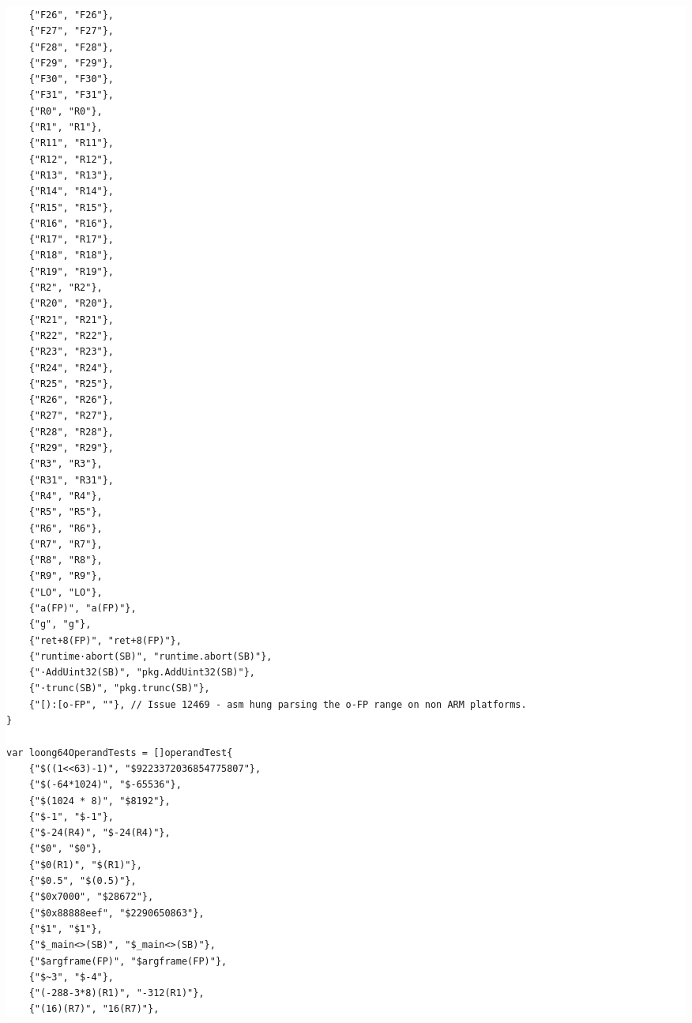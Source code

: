 ```
	{"F26", "F26"},
	{"F27", "F27"},
	{"F28", "F28"},
	{"F29", "F29"},
	{"F30", "F30"},
	{"F31", "F31"},
	{"R0", "R0"},
	{"R1", "R1"},
	{"R11", "R11"},
	{"R12", "R12"},
	{"R13", "R13"},
	{"R14", "R14"},
	{"R15", "R15"},
	{"R16", "R16"},
	{"R17", "R17"},
	{"R18", "R18"},
	{"R19", "R19"},
	{"R2", "R2"},
	{"R20", "R20"},
	{"R21", "R21"},
	{"R22", "R22"},
	{"R23", "R23"},
	{"R24", "R24"},
	{"R25", "R25"},
	{"R26", "R26"},
	{"R27", "R27"},
	{"R28", "R28"},
	{"R29", "R29"},
	{"R3", "R3"},
	{"R31", "R31"},
	{"R4", "R4"},
	{"R5", "R5"},
	{"R6", "R6"},
	{"R7", "R7"},
	{"R8", "R8"},
	{"R9", "R9"},
	{"LO", "LO"},
	{"a(FP)", "a(FP)"},
	{"g", "g"},
	{"ret+8(FP)", "ret+8(FP)"},
	{"runtime·abort(SB)", "runtime.abort(SB)"},
	{"·AddUint32(SB)", "pkg.AddUint32(SB)"},
	{"·trunc(SB)", "pkg.trunc(SB)"},
	{"[):[o-FP", ""}, // Issue 12469 - asm hung parsing the o-FP range on non ARM platforms.
}

var loong64OperandTests = []operandTest{
	{"$((1<<63)-1)", "$9223372036854775807"},
	{"$(-64*1024)", "$-65536"},
	{"$(1024 * 8)", "$8192"},
	{"$-1", "$-1"},
	{"$-24(R4)", "$-24(R4)"},
	{"$0", "$0"},
	{"$0(R1)", "$(R1)"},
	{"$0.5", "$(0.5)"},
	{"$0x7000", "$28672"},
	{"$0x88888eef", "$2290650863"},
	{"$1", "$1"},
	{"$_main<>(SB)", "$_main<>(SB)"},
	{"$argframe(FP)", "$argframe(FP)"},
	{"$~3", "$-4"},
	{"(-288-3*8)(R1)", "-312(R1)"},
	{"(16)(R7)", "16(R7)"},
```